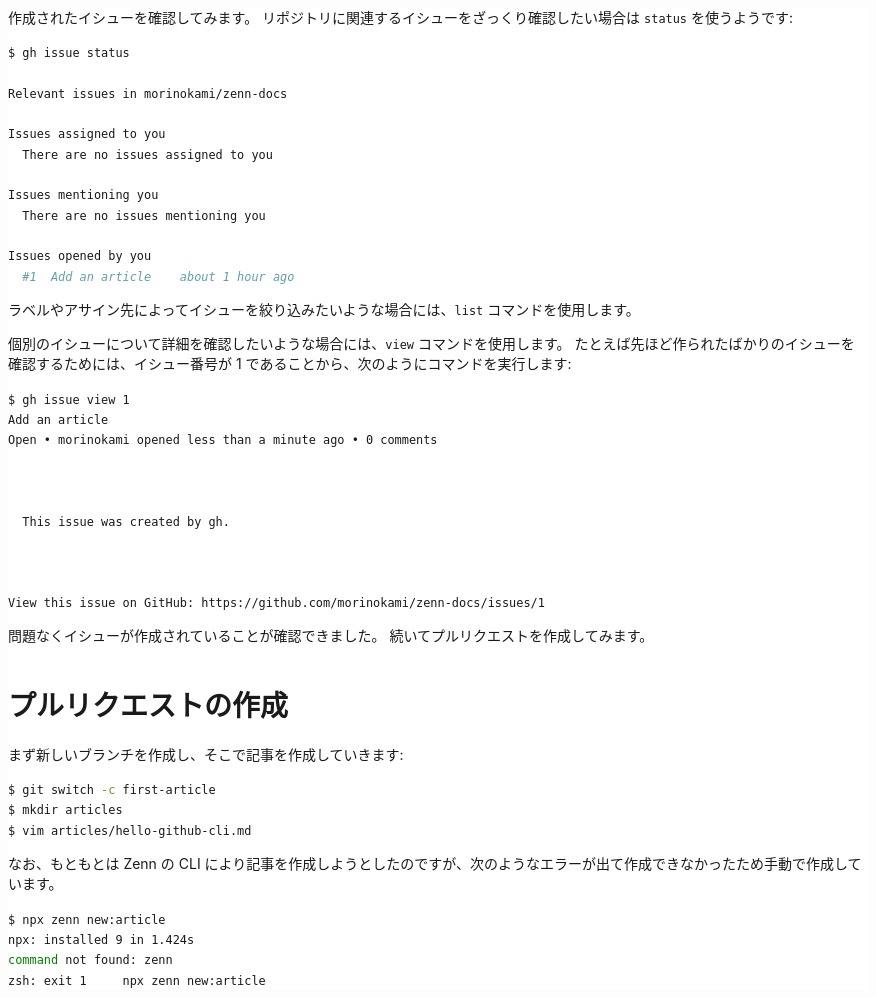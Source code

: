 作成されたイシューを確認してみます。
リポジトリに関連するイシューをざっくり確認したい場合は `status` を使うようです:

```sh
$ gh issue status

Relevant issues in morinokami/zenn-docs

Issues assigned to you
  There are no issues assigned to you

Issues mentioning you
  There are no issues mentioning you

Issues opened by you
  #1  Add an article    about 1 hour ago
```

ラベルやアサイン先によってイシューを絞り込みたいような場合には、`list` コマンドを使用します。

個別のイシューについて詳細を確認したいような場合には、`view` コマンドを使用します。
たとえば先ほど作られたばかりのイシューを確認するためには、イシュー番号が 1 であることから、次のようにコマンドを実行します:

```sh
$ gh issue view 1
Add an article
Open • morinokami opened less than a minute ago • 0 comments



  This issue was created by gh.                                               



View this issue on GitHub: https://github.com/morinokami/zenn-docs/issues/1
```

問題なくイシューが作成されていることが確認できました。
続いてプルリクエストを作成してみます。

# プルリクエストの作成

まず新しいブランチを作成し、そこで記事を作成していきます:

```sh
$ git switch -c first-article
$ mkdir articles
$ vim articles/hello-github-cli.md
```

なお、もともとは Zenn の CLI により記事を作成しようとしたのですが、次のようなエラーが出て作成できなかったため手動で作成しています。

```sh
$ npx zenn new:article
npx: installed 9 in 1.424s
command not found: zenn
zsh: exit 1     npx zenn new:article
```
